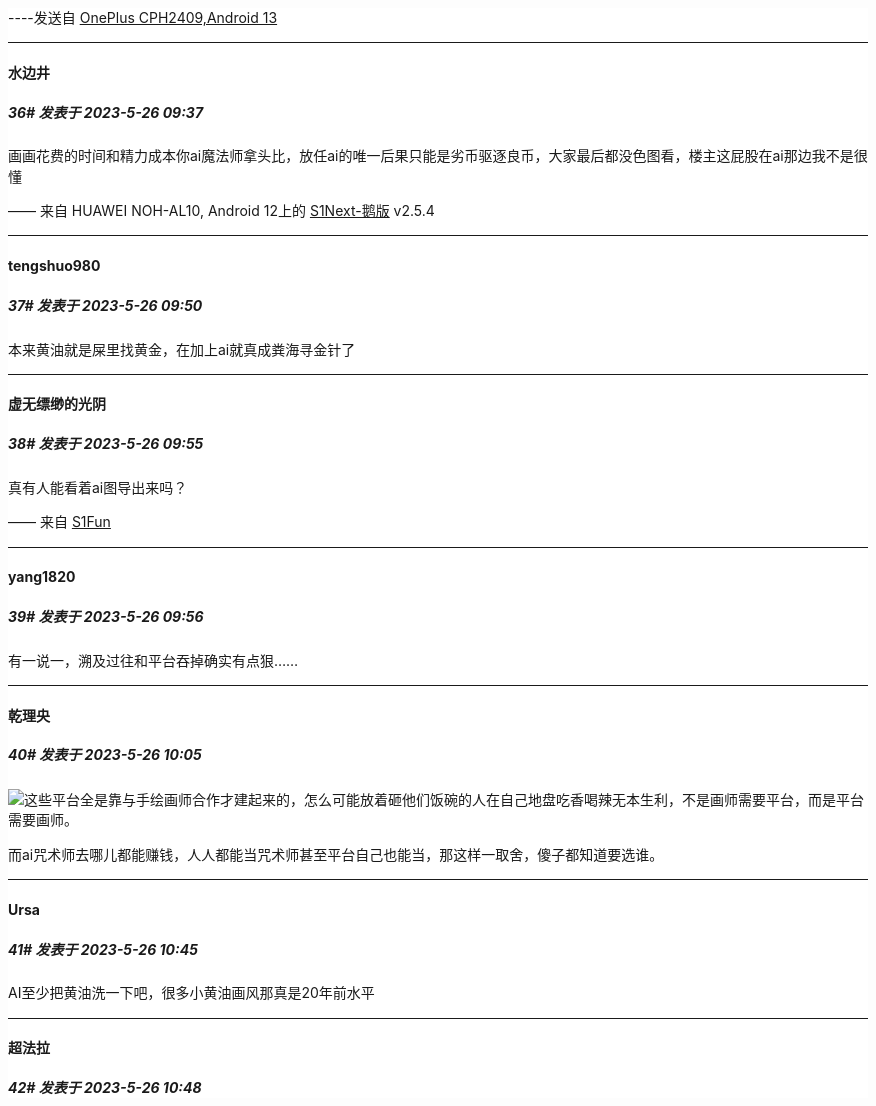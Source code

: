 ----发送自 [OnePlus CPH2409,Android 13](http://stage1.5j4m.com/?1.37)

*****

####  水边井  
##### 36#       发表于 2023-5-26 09:37

画画花费的时间和精力成本你ai魔法师拿头比，放任ai的唯一后果只能是劣币驱逐良币，大家最后都没色图看，楼主这屁股在ai那边我不是很懂

—— 来自 HUAWEI NOH-AL10, Android 12上的 [S1Next-鹅版](https://github.com/ykrank/S1-Next/releases) v2.5.4

*****

####  tengshuo980  
##### 37#       发表于 2023-5-26 09:50

本来黄油就是屎里找黄金，在加上ai就真成粪海寻金针了

*****

####  虚无缥缈的光阴  
##### 38#       发表于 2023-5-26 09:55

真有人能看着ai图导出来吗？

—— 来自 [S1Fun](https://s1fun.koalcat.com)

*****

####  yang1820  
##### 39#       发表于 2023-5-26 09:56

有一说一，溯及过往和平台吞掉确实有点狠……

*****

####  乾理央  
##### 40#       发表于 2023-5-26 10:05

<img src="https://static.saraba1st.com/image/smiley/face2017/067.png" referrerpolicy="no-referrer">这些平台全是靠与手绘画师合作才建起来的，怎么可能放着砸他们饭碗的人在自己地盘吃香喝辣无本生利，不是画师需要平台，而是平台需要画师。

而ai咒术师去哪儿都能赚钱，人人都能当咒术师甚至平台自己也能当，那这样一取舍，傻子都知道要选谁。

*****

####  Ursa  
##### 41#       发表于 2023-5-26 10:45

AI至少把黄油洗一下吧，很多小黄油画风那真是20年前水平

*****

####  超法拉  
##### 42#       发表于 2023-5-26 10:48
